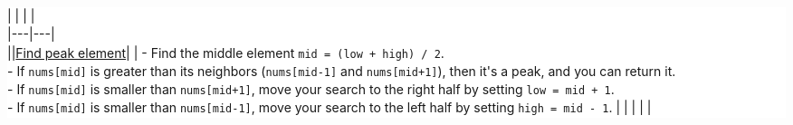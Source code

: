 | \|   \|   \|<br>\|---\|---\|<br>\|\|[Find peak element](https://takeuforward.org/data-structure/peak-element-in-array/)\|                                                                                                                                                                                                                                                                                                                                                                                                                                                                                                                                                                                                                                                                                                                                             | - Find the middle element `mid = (low + high) / 2`.<br>- If `nums[mid]` is greater than its neighbors (`nums[mid-1]` and `nums[mid+1]`), then it's a peak, and you can return it.<br>- If `nums[mid]` is smaller than `nums[mid+1]`, move your search to the right half by setting `low = mid + 1`.<br>- If `nums[mid]` is smaller than `nums[mid-1]`, move your search to the left half by setting `high = mid - 1`.                                                                                                                                                                                                                                                                                                                                                                                                                                                                                                                                                                                                                                                                                                                                                                                                                                                                                                                                                                                                                                                                                                                                                                                                                                                                                                                                                                                                                                                                                                                                                                                                                                                                                                                                                                                                                                                                                                                                                                                                                                                                                                                                                                                                                                                                                                                                                                                                                                                                                                                                                                                                                                 |                                                                                                                                                                                                                                                                                                                                                                                                             |                   |            |                 |